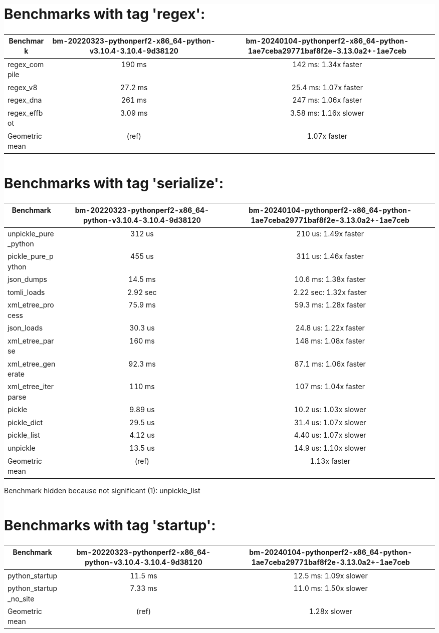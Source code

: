 Benchmarks with tag 'regex':
============================

| Benchmark      | bm-20220323-pythonperf2-x86_64-python-v3.10.4-3.10.4-9d38120 | bm-20240104-pythonperf2-x86_64-python-1ae7ceba29771baf8f2e-3.13.0a2+-1ae7ceb |
|----------------|:------------------------------------------------------------:|:----------------------------------------------------------------------------:|
| regex_compile  | 190 ms                                                       | 142 ms: 1.34x faster                                                         |
| regex_v8       | 27.2 ms                                                      | 25.4 ms: 1.07x faster                                                        |
| regex_dna      | 261 ms                                                       | 247 ms: 1.06x faster                                                         |
| regex_effbot   | 3.09 ms                                                      | 3.58 ms: 1.16x slower                                                        |
| Geometric mean | (ref)                                                        | 1.07x faster                                                                 |

Benchmarks with tag 'serialize':
================================

| Benchmark            | bm-20220323-pythonperf2-x86_64-python-v3.10.4-3.10.4-9d38120 | bm-20240104-pythonperf2-x86_64-python-1ae7ceba29771baf8f2e-3.13.0a2+-1ae7ceb |
|----------------------|:------------------------------------------------------------:|:----------------------------------------------------------------------------:|
| unpickle_pure_python | 312 us                                                       | 210 us: 1.49x faster                                                         |
| pickle_pure_python   | 455 us                                                       | 311 us: 1.46x faster                                                         |
| json_dumps           | 14.5 ms                                                      | 10.6 ms: 1.38x faster                                                        |
| tomli_loads          | 2.92 sec                                                     | 2.22 sec: 1.32x faster                                                       |
| xml_etree_process    | 75.9 ms                                                      | 59.3 ms: 1.28x faster                                                        |
| json_loads           | 30.3 us                                                      | 24.8 us: 1.22x faster                                                        |
| xml_etree_parse      | 160 ms                                                       | 148 ms: 1.08x faster                                                         |
| xml_etree_generate   | 92.3 ms                                                      | 87.1 ms: 1.06x faster                                                        |
| xml_etree_iterparse  | 110 ms                                                       | 107 ms: 1.04x faster                                                         |
| pickle               | 9.89 us                                                      | 10.2 us: 1.03x slower                                                        |
| pickle_dict          | 29.5 us                                                      | 31.4 us: 1.07x slower                                                        |
| pickle_list          | 4.12 us                                                      | 4.40 us: 1.07x slower                                                        |
| unpickle             | 13.5 us                                                      | 14.9 us: 1.10x slower                                                        |
| Geometric mean       | (ref)                                                        | 1.13x faster                                                                 |

Benchmark hidden because not significant (1): unpickle_list

Benchmarks with tag 'startup':
==============================

| Benchmark              | bm-20220323-pythonperf2-x86_64-python-v3.10.4-3.10.4-9d38120 | bm-20240104-pythonperf2-x86_64-python-1ae7ceba29771baf8f2e-3.13.0a2+-1ae7ceb |
|------------------------|:------------------------------------------------------------:|:----------------------------------------------------------------------------:|
| python_startup         | 11.5 ms                                                      | 12.5 ms: 1.09x slower                                                        |
| python_startup_no_site | 7.33 ms                                                      | 11.0 ms: 1.50x slower                                                        |
| Geometric mean         | (ref)                                                        | 1.28x slower                                                                 |

